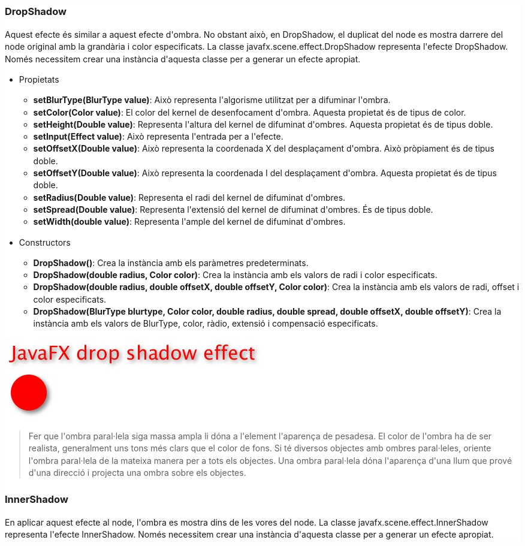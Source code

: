 ### DropShadow

Aquest efecte és similar a aquest efecte d'ombra. No obstant això, en DropShadow, el duplicat del node es mostra darrere del node original amb la grandària i color especificats. La classe javafx.scene.effect.DropShadow representa l'efecte DropShadow. Només necessitem crear una instància d'aquesta classe per a generar un efecte apropiat.

- Propietats

    - **setBlurType(BlurType value)**: Això representa l'algorisme utilitzat per a difuminar l'ombra. 
    - **setColor(Color value)**: El color del kernel de desenfocament d'ombra. Aquesta propietat és de tipus de color. 
    - **setHeight(Double value)**: Representa l'altura del kernel de difuminat d'ombres. Aquesta propietat és de tipus doble. 
    - **setInput(Effect value)**: Això representa l'entrada per a l'efecte. 
    - **setOffsetX(Double value)**: Això representa la coordenada X del desplaçament d'ombra. Això pròpiament és de tipus doble. 
    - **setOffsetY(Double value)**: Això representa la coordenada I del desplaçament d'ombra. Aquesta propietat és de tipus doble. 
    - **setRadius(Double value)**: Representa el radi del kernel de difuminat d'ombres. 
    - **setSpread(Double value)**: Representa l'extensió del kernel de difuminat d'ombres. És de tipus doble. 
    - **setWidth(double value)**: Representa l'ample del kernel de difuminat d'ombres. 

- Constructors

    - **DropShadow()**: Crea la instància amb els paràmetres predeterminats.
    - **DropShadow(double radius, Color color)**: Crea la instància amb els valors de radi i color especificats.
    - **DropShadow(double radius, double offsetX, double offsetY, Color color)**: Crea la instància amb els valors de radi, offset i color especificats.
    - **DropShadow(BlurType blurtype, Color color, double radius, double spread, double offsetX, double offsetY)**: Crea la instància amb els valors de BlurType, color, ràdio, extensió i compensació especificats.

![shadow](./images/shadow.jpg)

> Fer que l'ombra paral·lela siga massa ampla li dóna a l'element l'aparença de pesadesa. El color de l'ombra ha de ser realista, generalment uns tons més clars que el color de fons.
Si té diversos objectes amb ombres paral·leles, oriente l'ombra paral·lela de la mateixa manera per a tots els objectes. Una ombra paral·lela dóna l'aparença d'una llum que prové d'una direcció i projecta una ombra sobre els objectes.


### InnerShadow

En aplicar aquest efecte al node, l'ombra es mostra dins de les vores del node. La classe javafx.scene.effect.InnerShadow representa l'efecte InnerShadow. Només necessitem crear una instància d'aquesta classe per a generar un efecte apropiat.
